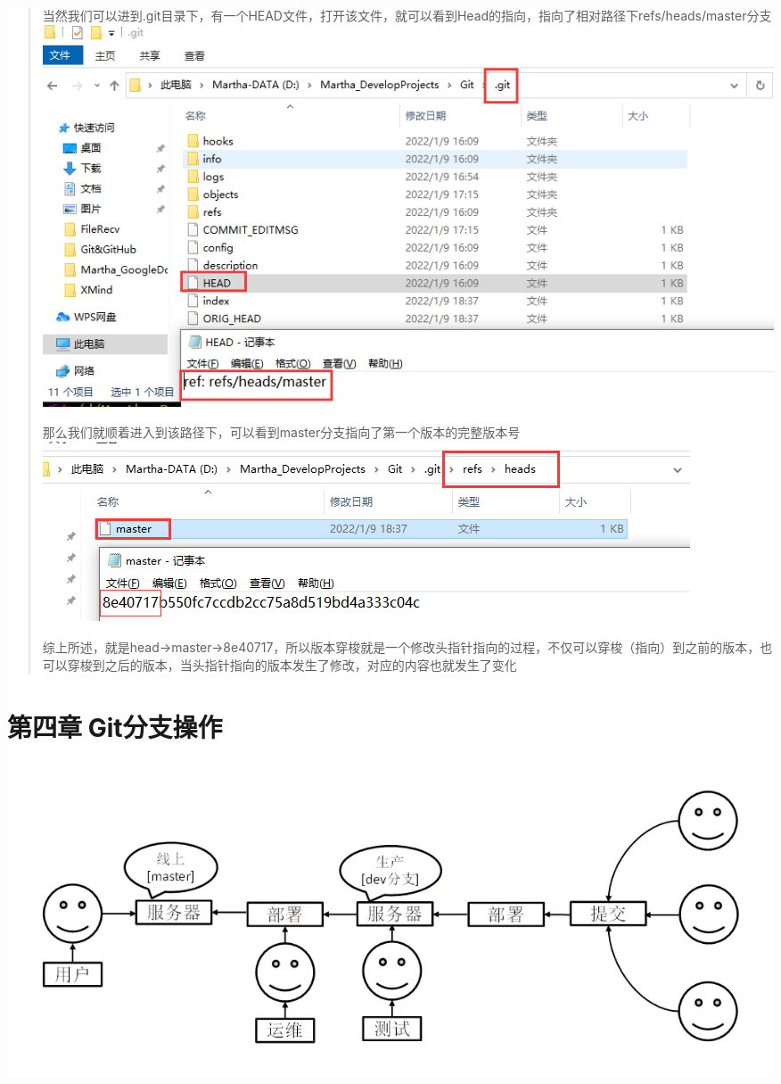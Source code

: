 > 当然我们可以进到.git目录下，有一个HEAD文件，打开该文件，就可以看到Head的指向，指向了相对路径下refs/heads/master分支![image-20220109184139755](images/image-20220109184139755.png)
>
> 那么我们就顺着进入到该路径下，可以看到master分支指向了第一个版本的完整版本号![image-20220109184301142](images/image-20220109184301142.png)
>
> 综上所述，就是head→master→8e40717，所以版本穿梭就是一个修改头指针指向的过程，不仅可以穿梭（指向）到之前的版本，也可以穿梭到之后的版本，当头指针指向的版本发生了修改，对应的内容也就发生了变化

# 第四章 Git分支操作

![image-20220109184742976](images/image-20220109184742976.png)
